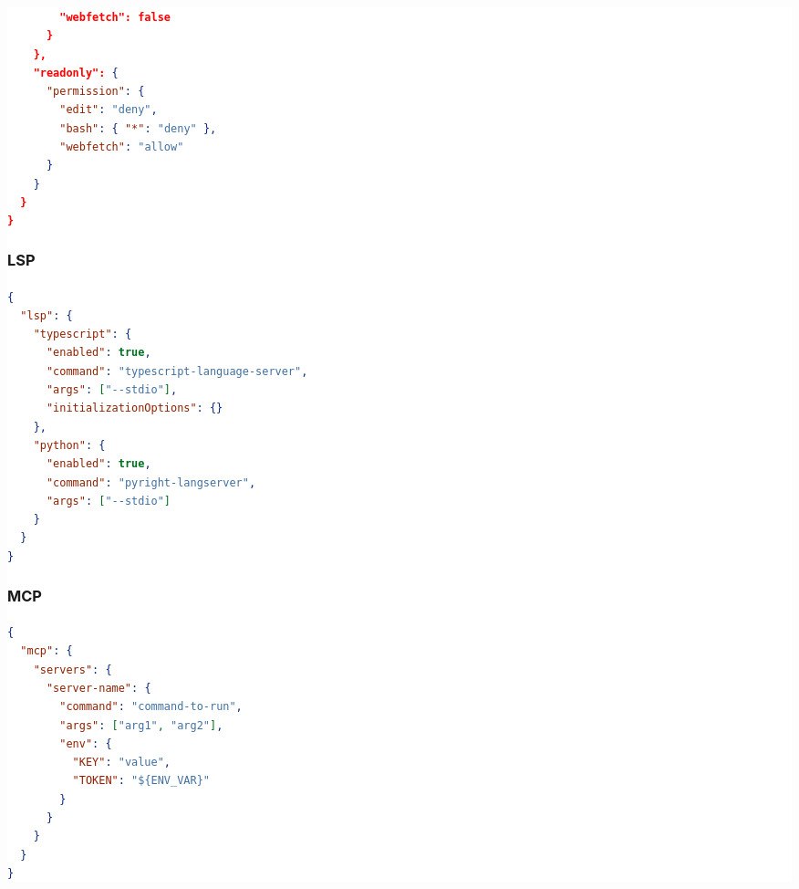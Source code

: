 ```json
        "webfetch": false
      }
    },
    "readonly": {
      "permission": {
        "edit": "deny",
        "bash": { "*": "deny" },
        "webfetch": "allow"
      }
    }
  }
}
```

### LSP

```json
{
  "lsp": {
    "typescript": {
      "enabled": true,
      "command": "typescript-language-server",
      "args": ["--stdio"],
      "initializationOptions": {}
    },
    "python": {
      "enabled": true,
      "command": "pyright-langserver",
      "args": ["--stdio"]
    }
  }
}
```

### MCP

```json
{
  "mcp": {
    "servers": {
      "server-name": {
        "command": "command-to-run",
        "args": ["arg1", "arg2"],
        "env": {
          "KEY": "value",
          "TOKEN": "${ENV_VAR}"
        }
      }
    }
  }
}
```
